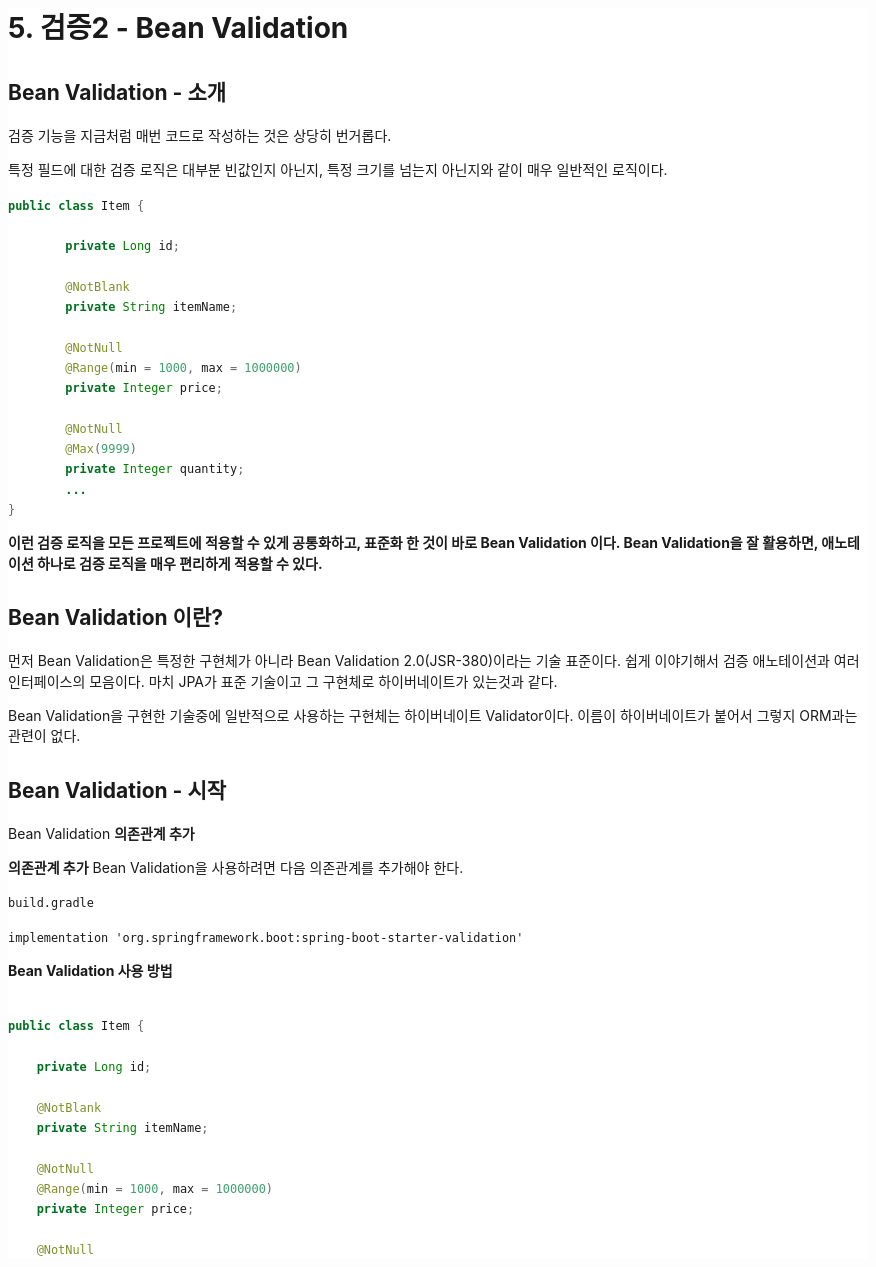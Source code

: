 # 5. 검증2 - Bean Validation

## Bean Validation - 소개

검증 기능을 지금처럼 매번 코드로 작성하는 것은 상당히 번거롭다.

특정 필드에 대한 검증 로직은 대부분 빈값인지 아닌지, 특정 크기를 넘는지 아닌지와 같이 매우 일반적인 로직이다.

```java
public class Item {

		private Long id;
		
		@NotBlank
		private String itemName;
		
		@NotNull
		@Range(min = 1000, max = 1000000)
		private Integer price;
		
		@NotNull
		@Max(9999)
		private Integer quantity;
		...
}
```

**이런 검증 로직을 모든 프로젝트에 적용할 수 있게 공통화하고, 표준화 한 것이 바로 Bean Validation 이다. Bean Validation을 잘 활용하면, 애노테이션 하나로 검증 로직을 매우 편리하게 적용할 수 있다.**

## **Bean Validation 이란?**

먼저 Bean Validation은 특정한 구현체가 아니라 Bean Validation 2.0(JSR-380)이라는 기술 표준이다. 쉽게 이야기해서 검증 애노테이션과 여러 인터페이스의 모음이다. 마치 JPA가 표준 기술이고 그 구현체로 하이버네이트가 있는것과 같다.

Bean Validation을 구현한 기술중에 일반적으로 사용하는 구현체는 하이버네이트 Validator이다. 이름이 하이버네이트가 붙어서 그렇지 ORM과는 관련이 없다.

## Bean Validation - 시작

Bean Validation **의존관계 추가**

**의존관계 추가**
Bean Validation을 사용하려면 다음 의존관계를 추가해야 한다.

`build.gradle`

```
implementation 'org.springframework.boot:spring-boot-starter-validation'
```

**Bean Validation 사용 방법**

```java

public class Item {

    private Long id;

    @NotBlank
    private String itemName;

    @NotNull
    @Range(min = 1000, max = 1000000)
    private Integer price;

    @NotNull
```